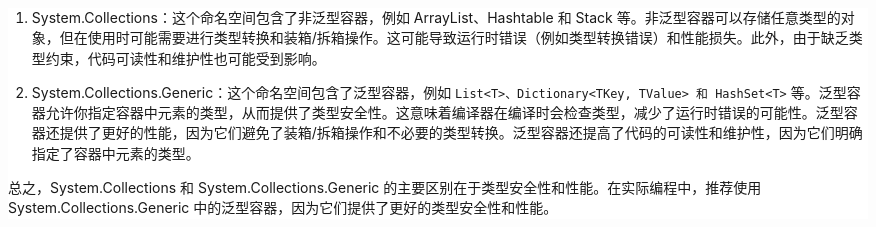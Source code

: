 1. System.Collections：这个命名空间包含了非泛型容器，例如 ArrayList、Hashtable 和 Stack 等。非泛型容器可以存储任意类型的对象，但在使用时可能需要进行类型转换和装箱/拆箱操作。这可能导致运行时错误（例如类型转换错误）和性能损失。此外，由于缺乏类型约束，代码可读性和维护性也可能受到影响。

2. System.Collections.Generic：这个命名空间包含了泛型容器，例如 `List<T>、Dictionary<TKey, TValue> 和 HashSet<T>` 等。泛型容器允许你指定容器中元素的类型，从而提供了类型安全性。这意味着编译器在编译时会检查类型，减少了运行时错误的可能性。泛型容器还提供了更好的性能，因为它们避免了装箱/拆箱操作和不必要的类型转换。泛型容器还提高了代码的可读性和维护性，因为它们明确指定了容器中元素的类型。

总之，System.Collections 和 System.Collections.Generic 的主要区别在于类型安全性和性能。在实际编程中，推荐使用 System.Collections.Generic 中的泛型容器，因为它们提供了更好的类型安全性和性能。
